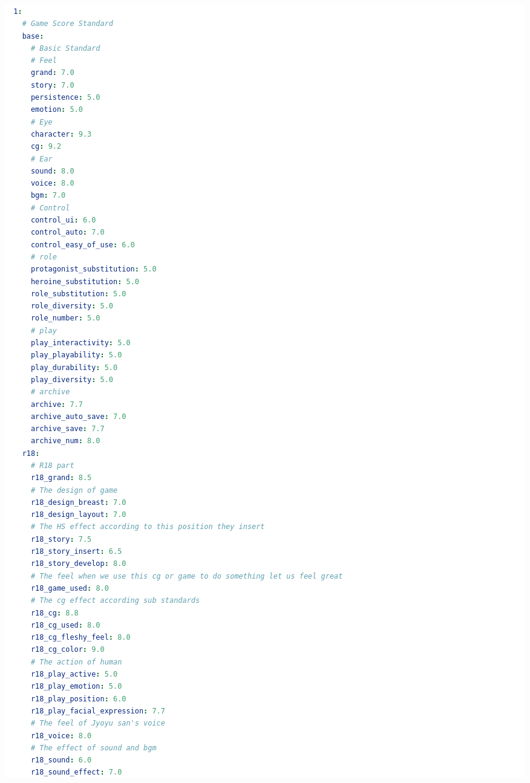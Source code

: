 ```yaml
  1:
    # Game Score Standard
    base:
      # Basic Standard
      # Feel
      grand: 7.0
      story: 7.0 
      persistence: 5.0
      emotion: 5.0
      # Eye
      character: 9.3
      cg: 9.2
      # Ear
      sound: 8.0
      voice: 8.0
      bgm: 7.0
      # Control
      control_ui: 6.0
      control_auto: 7.0
      control_easy_of_use: 6.0
      # role
      protagonist_substitution: 5.0
      heroine_substitution: 5.0
      role_substitution: 5.0
      role_diversity: 5.0
      role_number: 5.0
      # play
      play_interactivity: 5.0
      play_playability: 5.0
      play_durability: 5.0
      play_diversity: 5.0
      # archive
      archive: 7.7
      archive_auto_save: 7.0
      archive_save: 7.7
      archive_num: 8.0
    r18:
      # R18 part
      r18_grand: 8.5
      # The design of game
      r18_design_breast: 7.0
      r18_design_layout: 7.0
      # The HS effect according to this position they insert
      r18_story: 7.5
      r18_story_insert: 6.5
      r18_story_develop: 8.0
      # The feel when we use this cg or game to do something let us feel great
      r18_game_used: 8.0
      # The cg effect according sub standards
      r18_cg: 8.8
      r18_cg_used: 8.0
      r18_cg_fleshy_feel: 8.0
      r18_cg_color: 9.0
      # The action of human
      r18_play_active: 5.0
      r18_play_emotion: 5.0
      r18_play_position: 6.0
      r18_play_facial_expression: 7.7
      # The feel of Jyoyu san's voice
      r18_voice: 8.0
      # The effect of sound and bgm
      r18_sound: 6.0
      r18_sound_effect: 7.0 
```